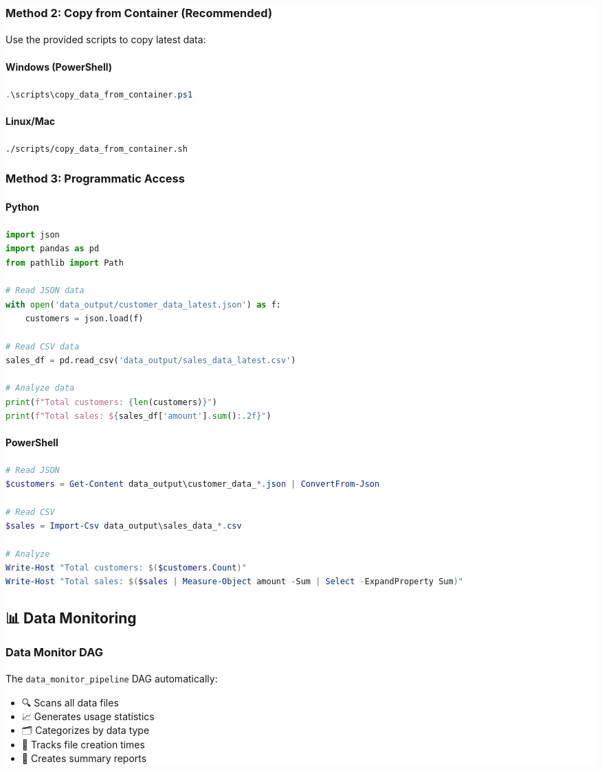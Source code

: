 ### **Method 2: Copy from Container** (Recommended)
Use the provided scripts to copy latest data:

#### **Windows (PowerShell)**
```powershell
.\scripts\copy_data_from_container.ps1
```

#### **Linux/Mac**
```bash
./scripts/copy_data_from_container.sh
```

### **Method 3: Programmatic Access**

#### **Python**
```python
import json
import pandas as pd
from pathlib import Path

# Read JSON data
with open('data_output/customer_data_latest.json') as f:
    customers = json.load(f)

# Read CSV data
sales_df = pd.read_csv('data_output/sales_data_latest.csv')

# Analyze data
print(f"Total customers: {len(customers)}")
print(f"Total sales: ${sales_df['amount'].sum():.2f}")
```

#### **PowerShell**
```powershell
# Read JSON
$customers = Get-Content data_output\customer_data_*.json | ConvertFrom-Json

# Read CSV
$sales = Import-Csv data_output\sales_data_*.csv

# Analyze
Write-Host "Total customers: $($customers.Count)"
Write-Host "Total sales: $($sales | Measure-Object amount -Sum | Select -ExpandProperty Sum)"
```

## 📊 Data Monitoring

### **Data Monitor DAG**
The `data_monitor_pipeline` DAG automatically:
- 🔍 Scans all data files
- 📈 Generates usage statistics
- 🗂️ Categorizes by data type
- 📅 Tracks file creation times
- 💾 Creates summary reports
